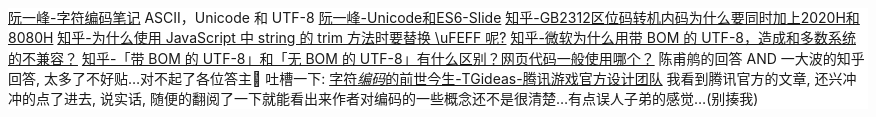 [阮一峰-字符编码笔记](http://www.ruanyifeng.com/blog/2007/10/ascii_unicode_and_utf-8.html) ASCII，Unicode 和 UTF-8
[阮一峰-Unicode和ES6-Slide](http://slides.ruanyifeng.com/unicode/#intro)
[知乎-GB2312区位码转机内码为什么要同时加上2020H和8080H](https://www.zhihu.com/question/55075967/answer/144329603)
[知乎-为什么使用 JavaScript 中 string 的 trim 方法时要替换 \uFEFF 呢?](https://www.zhihu.com/question/20129435)
[知乎-微软为什么用带 BOM 的 UTF-8，造成和多数系统的不兼容？](https://www.zhihu.com/question/42048612)
[知乎-「带 BOM 的 UTF-8」和「无 BOM 的 UTF-8」有什么区别？网页代码一般使用哪个？](https://www.zhihu.com/question/20167122/answer/14199022) 陈甫鸼的回答
AND 一大波的知乎回答, 太多了不好贴…对不起了各位答主🤦‍
吐槽一下: [字符*编码*的前世今生-TGideas-腾讯游戏官方设计团队](http://tgideas.qq.com/webplat/info/news_version3/804/808/811/m579/201307/218730.shtml) 我看到腾讯官方的文章, 还兴冲冲的点了进去, 说实话, 随便的翻阅了一下就能看出来作者对编码的一些概念还不是很清楚…有点误人子弟的感觉…(别揍我)